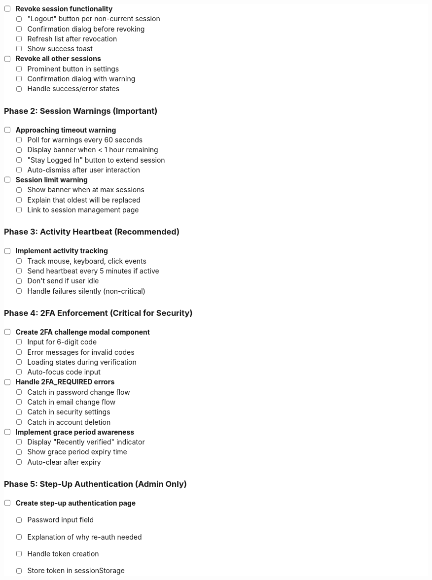 - [ ] **Revoke session functionality**
  - [ ] "Logout" button per non-current session
  - [ ] Confirmation dialog before revoking
  - [ ] Refresh list after revocation
  - [ ] Show success toast
  
- [ ] **Revoke all other sessions**
  - [ ] Prominent button in settings
  - [ ] Confirmation dialog with warning
  - [ ] Handle success/error states

### Phase 2: Session Warnings (Important)

- [ ] **Approaching timeout warning**
  - [ ] Poll for warnings every 60 seconds
  - [ ] Display banner when < 1 hour remaining
  - [ ] "Stay Logged In" button to extend session
  - [ ] Auto-dismiss after user interaction
  
- [ ] **Session limit warning**
  - [ ] Show banner when at max sessions
  - [ ] Explain that oldest will be replaced
  - [ ] Link to session management page

### Phase 3: Activity Heartbeat (Recommended)

- [ ] **Implement activity tracking**
  - [ ] Track mouse, keyboard, click events
  - [ ] Send heartbeat every 5 minutes if active
  - [ ] Don't send if user idle
  - [ ] Handle failures silently (non-critical)

### Phase 4: 2FA Enforcement (Critical for Security)

- [ ] **Create 2FA challenge modal component**
  - [ ] Input for 6-digit code
  - [ ] Error messages for invalid codes
  - [ ] Loading states during verification
  - [ ] Auto-focus code input
  
- [ ] **Handle 2FA_REQUIRED errors**
  - [ ] Catch in password change flow
  - [ ] Catch in email change flow
  - [ ] Catch in security settings
  - [ ] Catch in account deletion
  
- [ ] **Implement grace period awareness**
  - [ ] Display "Recently verified" indicator
  - [ ] Show grace period expiry time
  - [ ] Auto-clear after expiry

### Phase 5: Step-Up Authentication (Admin Only)

- [ ] **Create step-up authentication page**
  - [ ] Password input field
  - [ ] Explanation of why re-auth needed
  - [ ] Handle token creation
  - [ ] Store token in sessionStorage
  